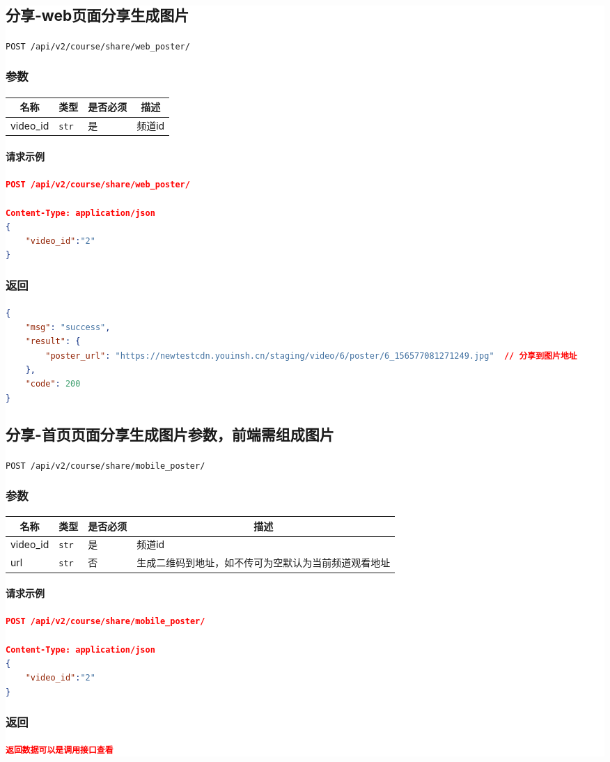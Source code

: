 

## 分享-web页面分享生成图片
```
POST /api/v2/course/share/web_poster/
```
### 参数

|名称|类型|是否必须|描述|
|----|----|----|----|
|video_id|`str`|是|频道id|

#### 请求示例
```json
POST /api/v2/course/share/web_poster/

Content-Type: application/json
{
    "video_id":"2"
}
```
### 返回
```json
{
    "msg": "success",
    "result": {
        "poster_url": "https://newtestcdn.youinsh.cn/staging/video/6/poster/6_156577081271249.jpg"  // 分享到图片地址
    },
    "code": 200
}
```


## 分享-首页页面分享生成图片参数，前端需组成图片
```
POST /api/v2/course/share/mobile_poster/
```
### 参数

|名称|类型|是否必须|描述|
|----|----|----|----|
|video_id|`str`|是|频道id|
|url|`str`|否|生成二维码到地址，如不传可为空默认为当前频道观看地址|

#### 请求示例
```json
POST /api/v2/course/share/mobile_poster/

Content-Type: application/json
{
    "video_id":"2"
}
```
### 返回
```json
返回数据可以是调用接口查看
```
